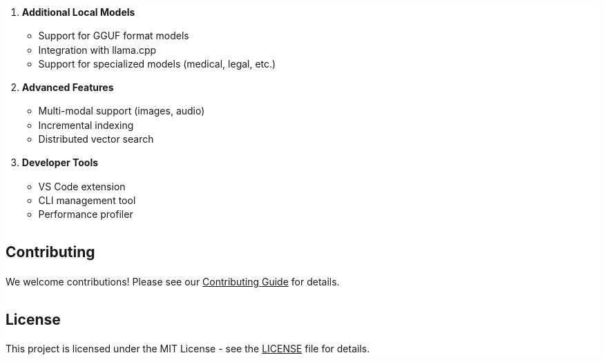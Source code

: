1. **Additional Local Models**
   - Support for GGUF format models
   - Integration with llama.cpp
   - Support for specialized models (medical, legal, etc.)

2. **Advanced Features**
   - Multi-modal support (images, audio)
   - Incremental indexing
   - Distributed vector search

3. **Developer Tools**
   - VS Code extension
   - CLI management tool
   - Performance profiler

## Contributing

We welcome contributions! Please see our [Contributing Guide](CONTRIBUTING.md) for details.

## License

This project is licensed under the MIT License - see the [LICENSE](LICENSE) file for details.